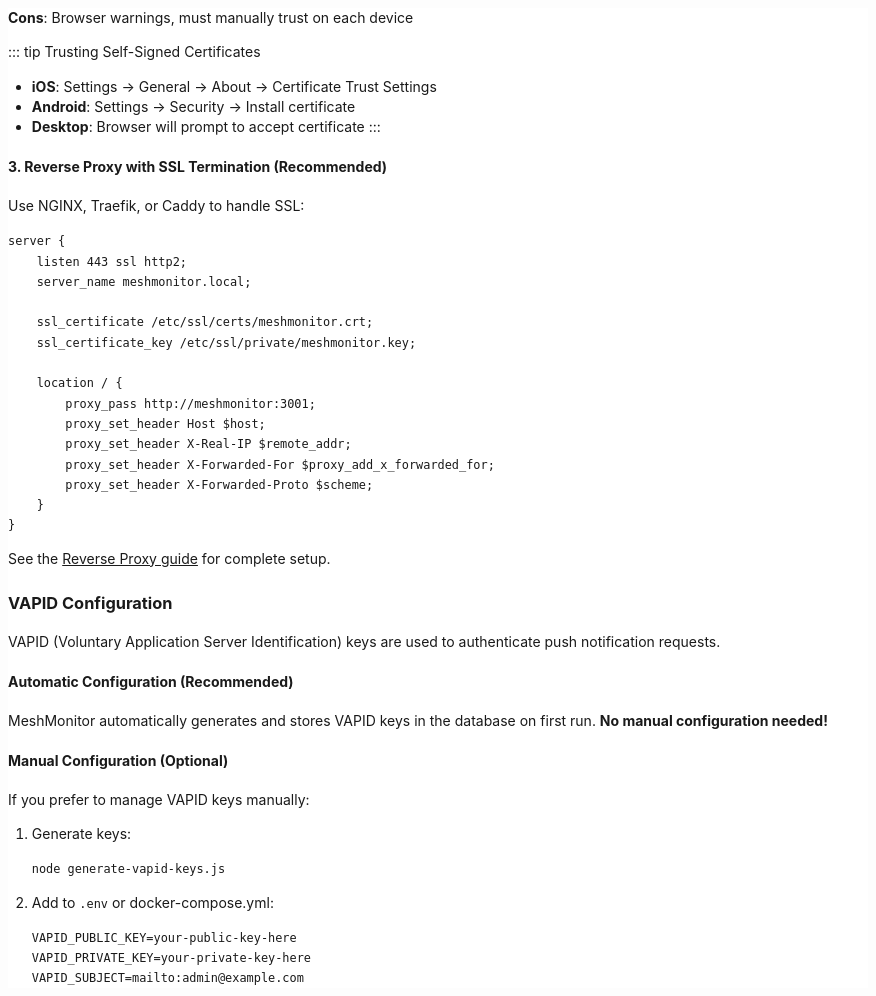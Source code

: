 **Cons**: Browser warnings, must manually trust on each device

::: tip Trusting Self-Signed Certificates
- **iOS**: Settings → General → About → Certificate Trust Settings
- **Android**: Settings → Security → Install certificate
- **Desktop**: Browser will prompt to accept certificate
:::

#### 3. Reverse Proxy with SSL Termination (Recommended)

Use NGINX, Traefik, or Caddy to handle SSL:

```nginx
server {
    listen 443 ssl http2;
    server_name meshmonitor.local;

    ssl_certificate /etc/ssl/certs/meshmonitor.crt;
    ssl_certificate_key /etc/ssl/private/meshmonitor.key;

    location / {
        proxy_pass http://meshmonitor:3001;
        proxy_set_header Host $host;
        proxy_set_header X-Real-IP $remote_addr;
        proxy_set_header X-Forwarded-For $proxy_add_x_forwarded_for;
        proxy_set_header X-Forwarded-Proto $scheme;
    }
}
```

See the [Reverse Proxy guide](/configuration/reverse-proxy) for complete setup.

### VAPID Configuration

VAPID (Voluntary Application Server Identification) keys are used to authenticate push notification requests.

#### Automatic Configuration (Recommended)

MeshMonitor automatically generates and stores VAPID keys in the database on first run. **No manual configuration needed!**

#### Manual Configuration (Optional)

If you prefer to manage VAPID keys manually:

1. Generate keys:
   ```bash
   node generate-vapid-keys.js
   ```

2. Add to `.env` or docker-compose.yml:
   ```env
   VAPID_PUBLIC_KEY=your-public-key-here
   VAPID_PRIVATE_KEY=your-private-key-here
   VAPID_SUBJECT=mailto:admin@example.com
   ```
